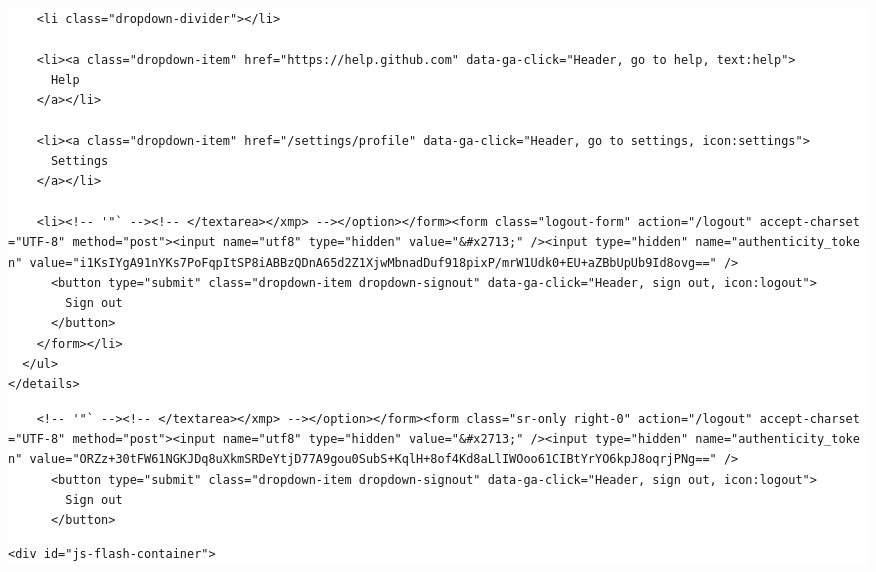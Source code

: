         <li class="dropdown-divider"></li>

        <li><a class="dropdown-item" href="https://help.github.com" data-ga-click="Header, go to help, text:help">
          Help
        </a></li>

        <li><a class="dropdown-item" href="/settings/profile" data-ga-click="Header, go to settings, icon:settings">
          Settings
        </a></li>

        <li><!-- '"` --><!-- </textarea></xmp> --></option></form><form class="logout-form" action="/logout" accept-charset="UTF-8" method="post"><input name="utf8" type="hidden" value="&#x2713;" /><input type="hidden" name="authenticity_token" value="i1KsIYgA91nYKs7PoFqpItSP8iABBzQDnA65d2Z1XjwMbnadDuf918pixP/mrW1Udk0+EU+aZBbUpUb9Id8ovg==" />
          <button type="submit" class="dropdown-item dropdown-signout" data-ga-click="Header, sign out, icon:logout">
            Sign out
          </button>
        </form></li>
      </ul>
    </details>
  </li>
</ul>



        <!-- '"` --><!-- </textarea></xmp> --></option></form><form class="sr-only right-0" action="/logout" accept-charset="UTF-8" method="post"><input name="utf8" type="hidden" value="&#x2713;" /><input type="hidden" name="authenticity_token" value="ORZz+30tFW61NGKJDq8uXkmSRDeYtjD77A9gou0SubS+KqlH+8of4Kd8aLlIWOoo61CIBtYrYO6kpJ8oqrjPNg==" />
          <button type="submit" class="dropdown-item dropdown-signout" data-ga-click="Header, sign out, icon:logout">
            Sign out
          </button>
</form>      </div>
    </div>
  </div>
</header>

      

  </div>

  <div id="start-of-content" class="show-on-focus"></div>

    <div id="js-flash-container">
</div>



  <div role="main" class="application-main ">
        <div itemscope itemtype="http://schema.org/SoftwareSourceCode" class="">
    <div id="js-repo-pjax-container" data-pjax-container >
      


